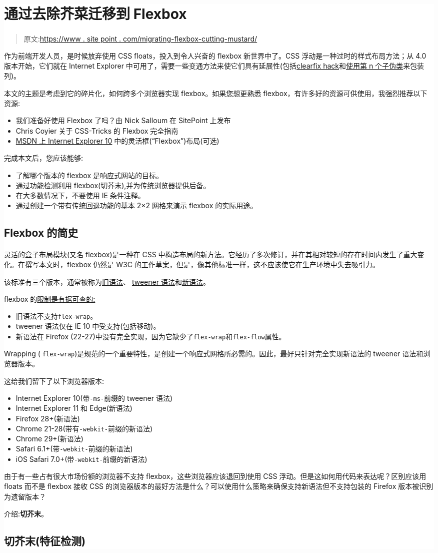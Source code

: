 # 通过去除芥菜迁移到 Flexbox

> 原文:[https://www . site point . com/migrating-flexbox-cutting-mustard/](https://www.sitepoint.com/migrating-flexbox-cutting-mustard/)

作为前端开发人员，是时候放弃使用 CSS floats，投入到令人兴奋的 flexbox 新世界中了。CSS 浮动是一种过时的样式布局方法；从 4.0 版本开始，它们就在 Internet Explorer 中可用了，需要一些变通方法来使它们具有延展性(包括[clearfix hack](https://www.sitepoint.com/clearing-floats-overview-different-clearfix-methods/)和[使用第 n 个子伪类](https://www.sitepoint.com/getting-to-know-css3-selectors-structural-pseudo-classes/)来包装列)。

本文的主题是考虑到它的碎片化，如何跨多个浏览器实现 flexbox。如果您想更熟悉 flexbox，有许多好的资源可供使用，我强烈推荐以下资源:

*   我们准备好使用 Flexbox 了吗？由 Nick Salloum 在 SitePoint 上发布
*   Chris Coyier 关于 CSS-Tricks 的 Flexbox 完全指南
*   [MSDN 上 Internet Explorer 10](https://msdn.microsoft.com/en-us/library/hh673531%28v=vs.85%29.aspx) 中的灵活框(“Flexbox”)布局(可选)

完成本文后，您应该能够:

*   了解哪个版本的 flexbox 是响应式网站的目标。
*   通过功能检测利用 flexbox(切芥末),并为传统浏览器提供后备。
*   在大多数情况下，不要使用 IE 条件注释。
*   通过创建一个带有传统回退功能的基本 2×2 网格来演示 flexbox 的实际用途。

## Flexbox 的简史

[灵活的盒子布局模块](https://www.w3.org/TR/css3-flexbox/)(又名 flexbox)是一种在 CSS 中构造布局的新方法。它经历了多次修订，并在其相对较短的存在时间内发生了重大变化。在撰写本文时，flexbox 仍然是 W3C 的工作草案，但是，像其他标准一样，这不应该使它在生产环境中失去吸引力。

该标准有三个版本，通常被称为[旧语法](https://www.w3.org/TR/2009/WD-css3-flexbox-20090723)、 [tweener 语法](https://www.w3.org/TR/2012/WD-css3-flexbox-20120322/)和[新语法](https://www.w3.org/TR/css3-flexbox/)。

flexbox 的[限制是有据可查的:](http://caniuse.com/#feat=flexbox)

*   旧语法不支持`flex-wrap`。
*   tweener 语法仅在 IE 10 中受支持(包括移动)。
*   新语法在 Firefox (22-27)中没有完全实现，因为它缺少了`flex-wrap`和`flex-flow`属性。

Wrapping ( `flex-wrap`)是规范的一个重要特性，是创建一个响应式网格所必需的。因此，最好只针对完全实现新语法的 tweener 语法和浏览器版本。

这给我们留下了以下浏览器版本:

*   Internet Explorer 10(带`-ms-`前缀的 tweener 语法)
*   Internet Explorer 11 和 Edge(新语法)
*   Firefox 28+(新语法)
*   Chrome 21-28(带有`-webkit-`前缀的新语法)
*   Chrome 29+(新语法)
*   Safari 6.1+(带`-webkit-`前缀的新语法)
*   iOS Safari 7.0+(带`-webkit-`前缀的新语法)

由于有一些占有很大市场份额的浏览器不支持 flexbox，这些浏览器应该退回到使用 CSS 浮动。但是这如何用代码来表达呢？区别应该用 floats 而不是 flexbox 接收 CSS 的浏览器版本的最好方法是什么？可以使用什么策略来确保支持新语法但不支持包装的 Firefox 版本被识别为遗留版本？

介绍:**切芥末**。

## 切芥末(特征检测)
